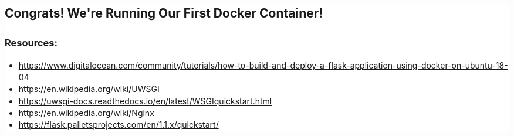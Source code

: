 ## Congrats! We're Running Our First Docker Container!

### Resources:
- https://www.digitalocean.com/community/tutorials/how-to-build-and-deploy-a-flask-application-using-docker-on-ubuntu-18-04
- https://en.wikipedia.org/wiki/UWSGI
- https://uwsgi-docs.readthedocs.io/en/latest/WSGIquickstart.html
- https://en.wikipedia.org/wiki/Nginx
- https://flask.palletsprojects.com/en/1.1.x/quickstart/


